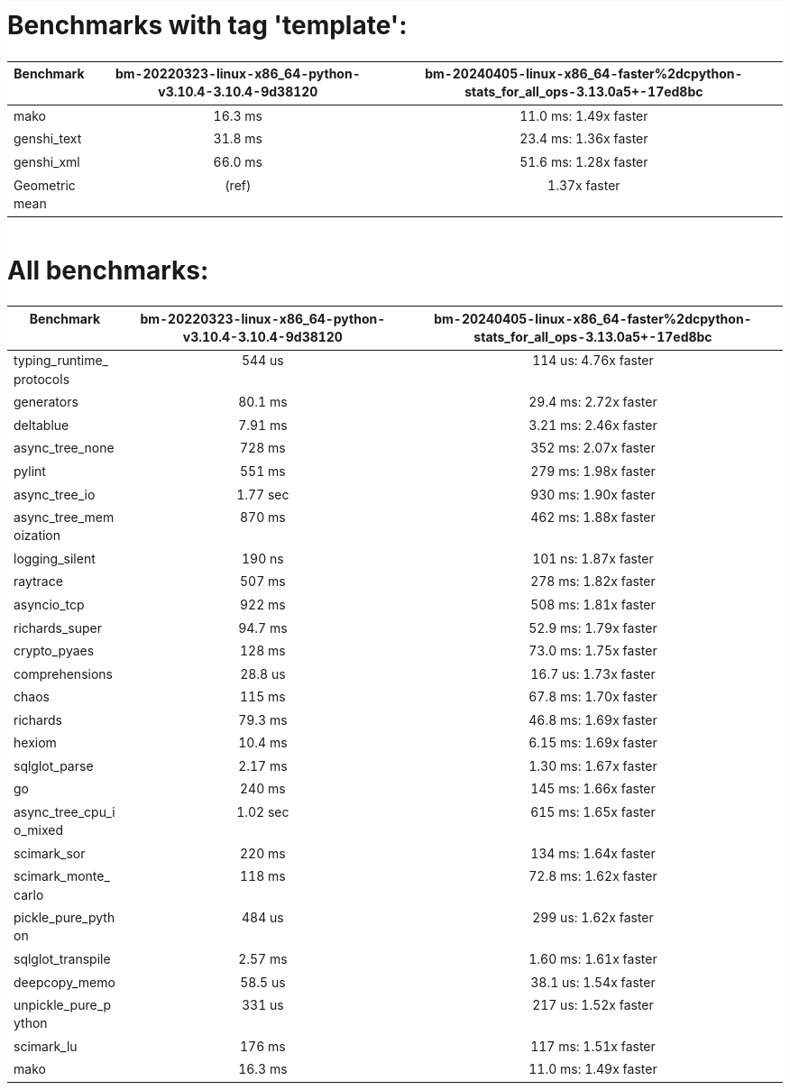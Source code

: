 Benchmarks with tag 'template':
===============================

| Benchmark      | bm-20220323-linux-x86_64-python-v3.10.4-3.10.4-9d38120 | bm-20240405-linux-x86_64-faster%2dcpython-stats_for_all_ops-3.13.0a5+-17ed8bc |
|----------------|:------------------------------------------------------:|:-----------------------------------------------------------------------------:|
| mako           | 16.3 ms                                                | 11.0 ms: 1.49x faster                                                         |
| genshi_text    | 31.8 ms                                                | 23.4 ms: 1.36x faster                                                         |
| genshi_xml     | 66.0 ms                                                | 51.6 ms: 1.28x faster                                                         |
| Geometric mean | (ref)                                                  | 1.37x faster                                                                  |

All benchmarks:
===============

| Benchmark                | bm-20220323-linux-x86_64-python-v3.10.4-3.10.4-9d38120 | bm-20240405-linux-x86_64-faster%2dcpython-stats_for_all_ops-3.13.0a5+-17ed8bc |
|--------------------------|:------------------------------------------------------:|:-----------------------------------------------------------------------------:|
| typing_runtime_protocols | 544 us                                                 | 114 us: 4.76x faster                                                          |
| generators               | 80.1 ms                                                | 29.4 ms: 2.72x faster                                                         |
| deltablue                | 7.91 ms                                                | 3.21 ms: 2.46x faster                                                         |
| async_tree_none          | 728 ms                                                 | 352 ms: 2.07x faster                                                          |
| pylint                   | 551 ms                                                 | 279 ms: 1.98x faster                                                          |
| async_tree_io            | 1.77 sec                                               | 930 ms: 1.90x faster                                                          |
| async_tree_memoization   | 870 ms                                                 | 462 ms: 1.88x faster                                                          |
| logging_silent           | 190 ns                                                 | 101 ns: 1.87x faster                                                          |
| raytrace                 | 507 ms                                                 | 278 ms: 1.82x faster                                                          |
| asyncio_tcp              | 922 ms                                                 | 508 ms: 1.81x faster                                                          |
| richards_super           | 94.7 ms                                                | 52.9 ms: 1.79x faster                                                         |
| crypto_pyaes             | 128 ms                                                 | 73.0 ms: 1.75x faster                                                         |
| comprehensions           | 28.8 us                                                | 16.7 us: 1.73x faster                                                         |
| chaos                    | 115 ms                                                 | 67.8 ms: 1.70x faster                                                         |
| richards                 | 79.3 ms                                                | 46.8 ms: 1.69x faster                                                         |
| hexiom                   | 10.4 ms                                                | 6.15 ms: 1.69x faster                                                         |
| sqlglot_parse            | 2.17 ms                                                | 1.30 ms: 1.67x faster                                                         |
| go                       | 240 ms                                                 | 145 ms: 1.66x faster                                                          |
| async_tree_cpu_io_mixed  | 1.02 sec                                               | 615 ms: 1.65x faster                                                          |
| scimark_sor              | 220 ms                                                 | 134 ms: 1.64x faster                                                          |
| scimark_monte_carlo      | 118 ms                                                 | 72.8 ms: 1.62x faster                                                         |
| pickle_pure_python       | 484 us                                                 | 299 us: 1.62x faster                                                          |
| sqlglot_transpile        | 2.57 ms                                                | 1.60 ms: 1.61x faster                                                         |
| deepcopy_memo            | 58.5 us                                                | 38.1 us: 1.54x faster                                                         |
| unpickle_pure_python     | 331 us                                                 | 217 us: 1.52x faster                                                          |
| scimark_lu               | 176 ms                                                 | 117 ms: 1.51x faster                                                          |
| mako                     | 16.3 ms                                                | 11.0 ms: 1.49x faster                                                         |